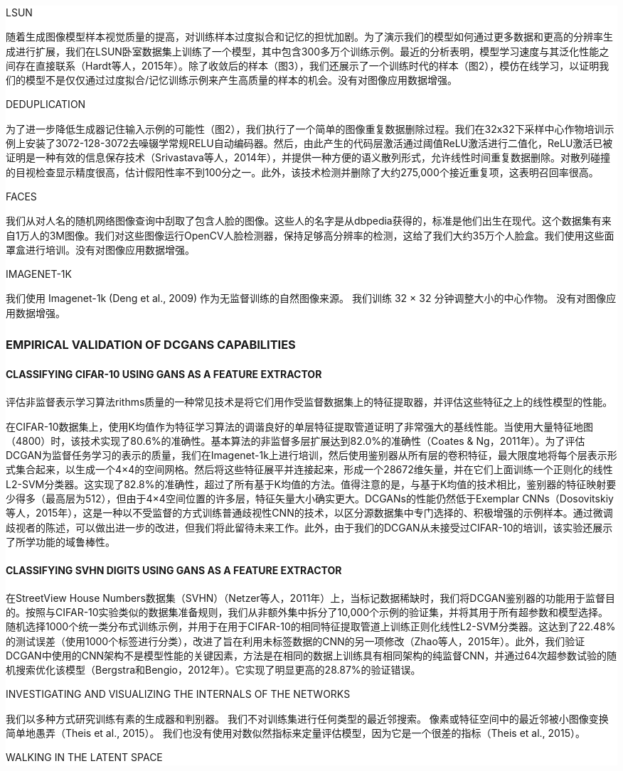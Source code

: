 LSUN

随着生成图像模型样本视觉质量的提高，对训练样本过度拟合和记忆的担忧加剧。为了演示我们的模型如何通过更多数据和更高的分辨率生成进行扩展，我们在LSUN卧室数据集上训练了一个模型，其中包含300多万个训练示例。最近的分析表明，模型学习速度与其泛化性能之间存在直接联系（Hardt等人，2015年）。除了收敛后的样本（图3），我们还展示了一个训练时代的样本（图2），模仿在线学习，以证明我们的模型不是仅仅通过过度拟合/记忆训练示例来产生高质量的样本的机会。没有对图像应用数据增强。



DEDUPLICATION

为了进一步降低生成器记住输入示例的可能性（图2），我们执行了一个简单的图像重复数据删除过程。我们在32x32下采样中心作物培训示例上安装了3072-128-3072去噪辍学常规RELU自动编码器。然后，由此产生的代码层激活通过阈值ReLU激活进行二值化，ReLU激活已被证明是一种有效的信息保存技术（Srivastava等人，2014年），并提供一种方便的语义散列形式，允许线性时间重复数据删除。对散列碰撞的目视检查显示精度很高，估计假阳性率不到100分之一。此外，该技术检测并删除了大约275,000个接近重复项，这表明召回率很高。



FACES

我们从对人名的随机网络图像查询中刮取了包含人脸的图像。这些人的名字是从dbpedia获得的，标准是他们出生在现代。这个数据集有来自1万人的3M图像。我们对这些图像运行OpenCV人脸检测器，保持足够高分辨率的检测，这给了我们大约35万个人脸盒。我们使用这些面罩盒进行培训。没有对图像应用数据增强。



IMAGENET-1K

我们使用 Imagenet-1k (Deng et al., 2009) 作为无监督训练的自然图像来源。 我们训练 32 × 32 分钟调整大小的中心作物。 没有对图像应用数据增强。



### EMPIRICAL VALIDATION OF DCGANS CAPABILITIES

#### CLASSIFYING CIFAR-10 USING GANS AS A FEATURE EXTRACTOR

评估非监督表示学习算法rithms质量的一种常见技术是将它们用作受监督数据集上的特征提取器，并评估这些特征之上的线性模型的性能。

在CIFAR-10数据集上，使用K均值作为特征学习算法的调谐良好的单层特征提取管道证明了非常强大的基线性能。当使用大量特征地图（4800）时，该技术实现了80.6%的准确性。基本算法的非监督多层扩展达到82.0%的准确性（Coates & Ng，2011年）。为了评估DCGAN为监督任务学习的表示的质量，我们在Imagenet-1k上进行培训，然后使用鉴别器从所有层的卷积特征，最大限度地将每个层表示形式集合起来，以生成一个4×4的空间网格。然后将这些特征展平并连接起来，形成一个28672维矢量，并在它们上面训练一个正则化的线性L2-SVM分类器。这实现了82.8%的准确性，超过了所有基于K均值的方法。值得注意的是，与基于K均值的技术相比，鉴别器的特征映射要少得多（最高层为512），但由于4×4空间位置的许多层，特征矢量大小确实更大。DCGANs的性能仍然低于Exemplar CNNs（Dosovitskiy等人，2015年），这是一种以不受监督的方式训练普通歧视性CNN的技术，以区分源数据集中专门选择的、积极增强的示例样本。通过微调歧视者的陈述，可以做出进一步的改进，但我们将此留待未来工作。此外，由于我们的DCGAN从未接受过CIFAR-10的培训，该实验还展示了所学功能的域鲁棒性。



#### CLASSIFYING SVHN DIGITS USING GANS AS A FEATURE EXTRACTOR

在StreetView House Numbers数据集（SVHN）（Netzer等人，2011年）上，当标记数据稀缺时，我们将DCGAN鉴别器的功能用于监督目的。按照与CIFAR-10实验类似的数据集准备规则，我们从非额外集中拆分了10,000个示例的验证集，并将其用于所有超参数和模型选择。随机选择1000个统一类分布式训练示例，并用于在用于CIFAR-10的相同特征提取管道上训练正则化线性L2-SVM分类器。这达到了22.48%的测试误差（使用1000个标签进行分类），改进了旨在利用未标签数据的CNN的另一项修改（Zhao等人，2015年）。此外，我们验证DCGAN中使用的CNN架构不是模型性能的关键因素，方法是在相同的数据上训练具有相同架构的纯监督CNN，并通过64次超参数试验的随机搜索优化该模型（Bergstra和Bengio，2012年）。它实现了明显更高的28.87%的验证错误。



INVESTIGATING AND VISUALIZING THE INTERNALS OF THE NETWORKS

我们以多种方式研究训练有素的生成器和判别器。 我们不对训练集进行任何类型的最近邻搜索。 像素或特征空间中的最近邻被小图像变换简单地愚弄（Theis et al., 2015）。 我们也没有使用对数似然指标来定量评估模型，因为它是一个很差的指标（Theis et al., 2015）。



WALKING IN THE LATENT SPACE

